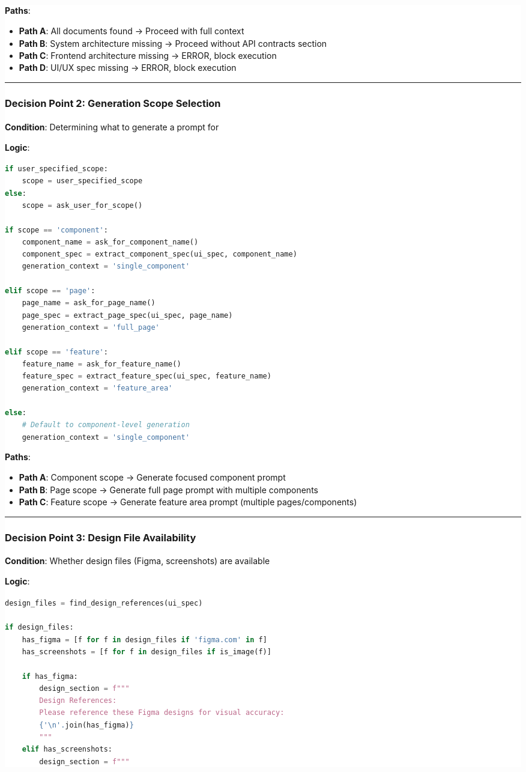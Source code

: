 **Paths**:
- **Path A**: All documents found → Proceed with full context
- **Path B**: System architecture missing → Proceed without API contracts section
- **Path C**: Frontend architecture missing → ERROR, block execution
- **Path D**: UI/UX spec missing → ERROR, block execution

---

### Decision Point 2: Generation Scope Selection

**Condition**: Determining what to generate a prompt for

**Logic**:
```python
if user_specified_scope:
    scope = user_specified_scope
else:
    scope = ask_user_for_scope()

if scope == 'component':
    component_name = ask_for_component_name()
    component_spec = extract_component_spec(ui_spec, component_name)
    generation_context = 'single_component'

elif scope == 'page':
    page_name = ask_for_page_name()
    page_spec = extract_page_spec(ui_spec, page_name)
    generation_context = 'full_page'

elif scope == 'feature':
    feature_name = ask_for_feature_name()
    feature_spec = extract_feature_spec(ui_spec, feature_name)
    generation_context = 'feature_area'

else:
    # Default to component-level generation
    generation_context = 'single_component'
```

**Paths**:
- **Path A**: Component scope → Generate focused component prompt
- **Path B**: Page scope → Generate full page prompt with multiple components
- **Path C**: Feature scope → Generate feature area prompt (multiple pages/components)

---

### Decision Point 3: Design File Availability

**Condition**: Whether design files (Figma, screenshots) are available

**Logic**:
```python
design_files = find_design_references(ui_spec)

if design_files:
    has_figma = [f for f in design_files if 'figma.com' in f]
    has_screenshots = [f for f in design_files if is_image(f)]

    if has_figma:
        design_section = f"""
        Design References:
        Please reference these Figma designs for visual accuracy:
        {'\n'.join(has_figma)}
        """
    elif has_screenshots:
        design_section = f"""
```